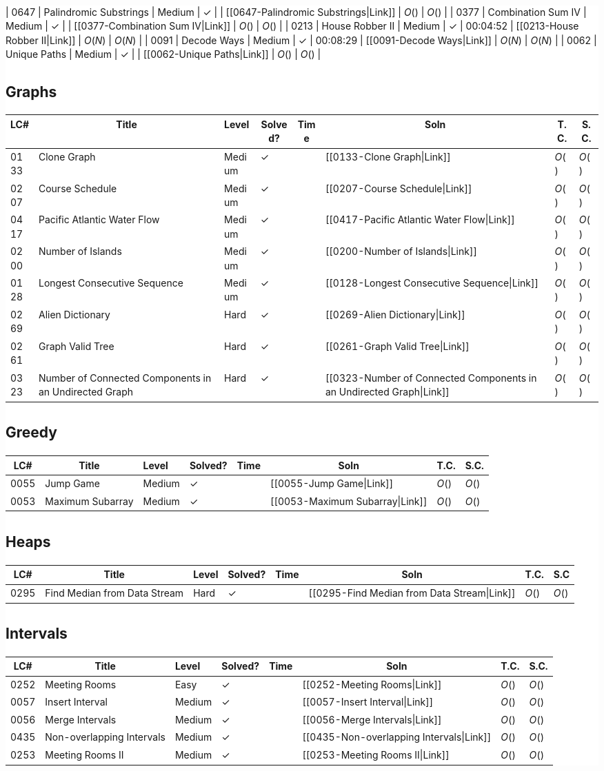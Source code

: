 | 0647 | Palindromic Substrings         | Medium | &check; |          | [[0647-Palindromic Substrings\|Link]]         | $O()$                | $O()$  |
| 0377 | Combination Sum IV             | Medium | &check; |          | [[0377-Combination Sum IV\|Link]]             | $O()$                | $O()$  |
| 0213 | House Robber II                | Medium | &check; | 00:04:52 | [[0213-House Robber II\|Link]]                | $O(N)$               | $O(N)$ |
| 0091 | Decode Ways                    | Medium | &check; | 00:08:29 | [[0091-Decode Ways\|Link]]                    | $O(N)$               | $O(N)$ |
| 0062 | Unique Paths                   | Medium | &check; |          | [[0062-Unique Paths\|Link]]                   | $O()$                | $O()$  |

## Graphs

| LC#  | Title                                                 | Level  | Solved? | Time | Soln                                                                 | T.C.  | S.C.  |
| ---- | ----------------------------------------------------- | :----- | ------- | ---- | -------------------------------------------------------------------- | ----- | ----- |
| 0133 | Clone Graph                                           | Medium | &check; |      | [[0133-Clone Graph\|Link]]                                           | $O()$ | $O()$ |
| 0207 | Course Schedule                                       | Medium | &check; |      | [[0207-Course Schedule\|Link]]                                       | $O()$ | $O()$ |
| 0417 | Pacific Atlantic Water Flow                           | Medium | &check; |      | [[0417-Pacific Atlantic Water Flow\|Link]]                           | $O()$ | $O()$ |
| 0200 | Number of Islands                                     | Medium | &check; |      | [[0200-Number of Islands\|Link]]                                     | $O()$ | $O()$ |
| 0128 | Longest Consecutive Sequence                          | Medium | &check; |      | [[0128-Longest Consecutive Sequence\|Link]]                          | $O()$ | $O()$ |
| 0269 | Alien Dictionary                                      | Hard   | &check; |      | [[0269-Alien Dictionary\|Link]]                                      | $O()$ | $O()$ |
| 0261 | Graph Valid Tree                                      | Hard   | &check; |      | [[0261-Graph Valid Tree\|Link]]                                      | $O()$ | $O()$ |
| 0323 | Number of Connected Components in an Undirected Graph | Hard   | &check; |      | [[0323-Number of Connected Components in an Undirected Graph\|Link]] | $O()$ | $O()$ |

## Greedy

| LC#  | Title            | Level  | Solved? | Time | Soln                            | T.C.  | S.C.  |
| ---- | ---------------- | :----- | ------- | ---- | ------------------------------- | ----- | ----- |
| 0055 | Jump Game        | Medium | &check; |      | [[0055-Jump Game\|Link]]        | $O()$ | $O()$ |
| 0053 | Maximum Subarray | Medium | &check; |      | [[0053-Maximum Subarray\|Link]] | $O()$ | $O()$ |

## Heaps

| LC#  | Title                        | Level | Solved? | Time | Soln                                        | T.C.  | S.C   |
| ---- | ---------------------------- | :---- | ------- | ---- | ------------------------------------------- | ----- | ----- |
| 0295 | Find Median from Data Stream | Hard  | &check; |      | [[0295-Find Median from Data Stream\|Link]] | $O()$ | $O()$ |

## Intervals

| LC#  | Title                     | Level  | Solved? | Time | Soln                                     | T.C.  | S.C.  |
| ---- | ------------------------- | :----- | ------- | ---- | ---------------------------------------- | ----- | ----- |
| 0252 | Meeting Rooms             | Easy   | &check; |      | [[0252-Meeting Rooms\|Link]]             | $O()$ | $O()$ |
| 0057 | Insert Interval           | Medium | &check; |      | [[0057-Insert Interval\|Link]]           | $O()$ | $O()$ |
| 0056 | Merge Intervals           | Medium | &check; |      | [[0056-Merge Intervals\|Link]]           | $O()$ | $O()$ |
| 0435 | Non-overlapping Intervals | Medium | &check; |      | [[0435-Non-overlapping Intervals\|Link]] | $O()$ | $O()$ |
| 0253 | Meeting Rooms II          | Medium | &check; |      | [[0253-Meeting Rooms II\|Link]]          | $O()$ | $O()$ |
